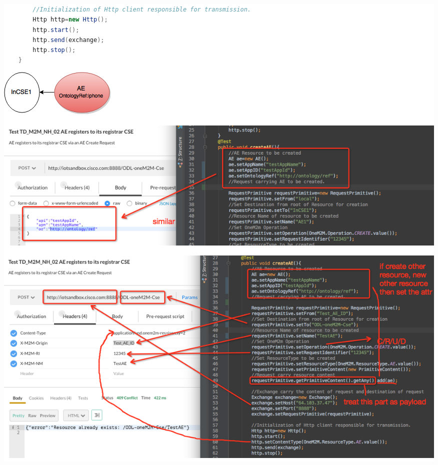 ```java
        //Initialization of Http client responsible for transmission.
        Http http=new Http();
        http.start();
        http.send(exchange);
        http.stop();
    }
```

![](Figure2.png)

![](Figure6.png)

![](Figure7.png)
